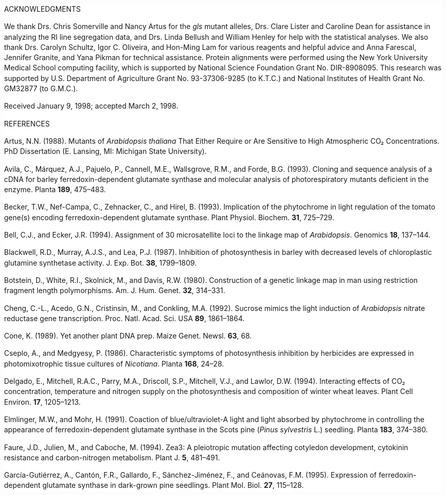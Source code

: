ACKNOWLEDGMENTS

We thank Drs. Chris Somerville and Nancy Artus for the *gls* mutant alleles, Drs. Clare Lister and Caroline Dean for assistance in analyzing the RI line segregation data, and Drs. Linda Bellush and William Henley for help with the statistical analyses. We also thank Drs. Carolyn Schultz, Igor C. Oliveira, and Hon-Ming Lam for various reagents and helpful advice and Anna Farescal, Jennifer Granite, and Yana Pikman for technical assistance. Protein alignments were performed using the New York University Medical School computing facility, which is supported by National Science Foundation Grant No. DIR-8908095. This research was supported by U.S. Department of Agriculture Grant No. 93-37306-9285 (to K.T.C.) and National Institutes of Health Grant No. GM32877 (to G.M.C.).

Received January 9, 1998; accepted March 2, 1998.

REFERENCES

Artus, N.N. (1988). Mutants of *Arabidopsis thaliana* That Either Require or Are Sensitive to High Atmospheric CO₂ Concentrations. PhD Dissertation (E. Lansing, MI: Michigan State University).

Avila, C., Márquez, A.J., Pajuelo, P., Cannell, M.E., Wallsgrove, R.M., and Forde, B.G. (1993). Cloning and sequence analysis of a cDNA for barley ferredoxin-dependent glutamate synthase and molecular analysis of photorespiratory mutants deficient in the enzyme. Planta **189**, 475–483.

Becker, T.W., Nef-Campa, C., Zehnacker, C., and Hirel, B. (1993). Implication of the phytochrome in light regulation of the tomato gene(s) encoding ferredoxin-dependent glutamate synthase. Plant Physiol. Biochem. **31**, 725–729.

Bell, C.J., and Ecker, J.R. (1994). Assignment of 30 microsatellite loci to the linkage map of *Arabidopsis*. Genomics **18**, 137–144.

Blackwell, R.D., Murray, A.J.S., and Lea, P.J. (1987). Inhibition of photosynthesis in barley with decreased levels of chloroplastic glutamine synthetase activity. J. Exp. Bot. **38**, 1799–1809.

Botstein, D., White, R.I., Skolnick, M., and Davis, R.W. (1980). Construction of a genetic linkage map in man using restriction fragment length polymorphisms. Am. J. Hum. Genet. **32**, 314–331.

Cheng, C.-L., Acedo, G.N., Cristinsin, M., and Conkling, M.A. (1992). Sucrose mimics the light induction of *Arabidopsis* nitrate reductase gene transcription. Proc. Natl. Acad. Sci. USA **89**, 1861–1864.

Cone, K. (1989). Yet another plant DNA prep. Maize Genet. Newsl. **63**, 68.

Cseplo, A., and Medgyesy, P. (1986). Characteristic symptoms of photosynthesis inhibition by herbicides are expressed in photomixotrophic tissue cultures of *Nicotiana*. Planta **168**, 24–28.

Delgado, E., Mitchell, R.A.C., Parry, M.A., Driscoll, S.P., Mitchell, V.J., and Lawlor, D.W. (1994). Interacting effects of CO₂ concentration, temperature and nitrogen supply on the photosynthesis and composition of winter wheat leaves. Plant Cell Environ. **17**, 1205–1213.

Elmlinger, M.W., and Mohr, H. (1991). Coaction of blue/ultraviolet-A light and light absorbed by phytochrome in controlling the appearance of ferredoxin-dependent glutamate synthase in the Scots pine (*Pinus sylvestris* L.) seedling. Planta **183**, 374–380.

Faure, J.D., Julien, M., and Caboche, M. (1994). Zea3: A pleiotropic mutation affecting cotyledon development, cytokinin resistance and carbon-nitrogen metabolism. Plant J. **5**, 481–491.

García-Gutiérrez, A., Cantón, F.R., Gallardo, F., Sánchez-Jiménez, F., and Ceánovas, F.M. (1995). Expression of ferredoxin-dependent glutamate synthase in dark-grown pine seedlings. Plant Mol. Biol. **27**, 115–128.
